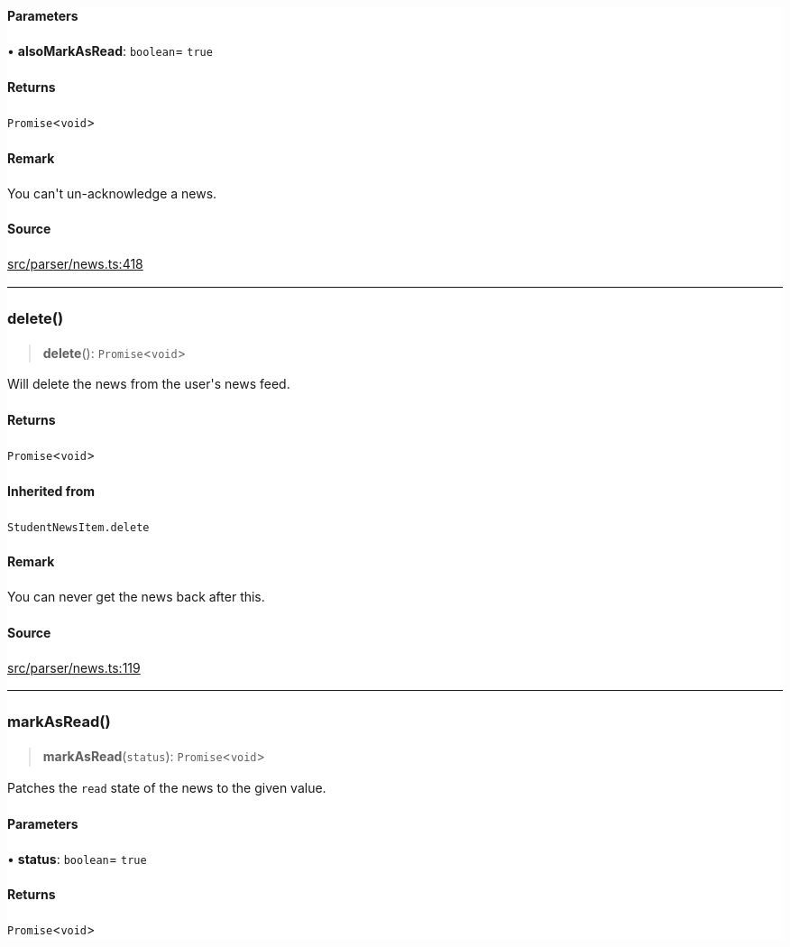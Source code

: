 #### Parameters

• **alsoMarkAsRead**: `boolean`= `true`

#### Returns

`Promise`\<`void`\>

#### Remark

You can't un-acknowledge a news.

#### Source

[src/parser/news.ts:418](https://github.com/Gabriel29306/Pawnote/blob/a2552cd7208db339c299a04178513054cceb5849/src/parser/news.ts#L418)

***

### delete()

> **delete**(): `Promise`\<`void`\>

Will delete the news from the user's news feed.

#### Returns

`Promise`\<`void`\>

#### Inherited from

`StudentNewsItem.delete`

#### Remark

You can never get the news back after this.

#### Source

[src/parser/news.ts:119](https://github.com/Gabriel29306/Pawnote/blob/a2552cd7208db339c299a04178513054cceb5849/src/parser/news.ts#L119)

***

### markAsRead()

> **markAsRead**(`status`): `Promise`\<`void`\>

Patches the `read` state of the news to the given value.

#### Parameters

• **status**: `boolean`= `true`

#### Returns

`Promise`\<`void`\>
